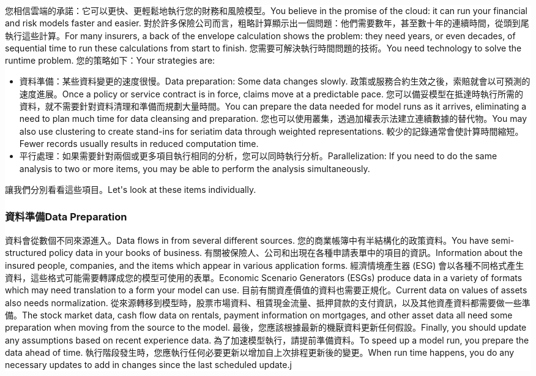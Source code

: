 <span data-ttu-id="5c857-130">您相信雲端的承諾：它可以更快、更輕鬆地執行您的財務和風險模型。</span><span class="sxs-lookup"><span data-stu-id="5c857-130">You believe in the promise of the cloud: it can run your financial and risk models faster and easier.</span></span> <span data-ttu-id="5c857-131">對於許多保險公司而言，粗略計算顯示出一個問題：他們需要數年，甚至數十年的連續時間，從頭到尾執行這些計算。</span><span class="sxs-lookup"><span data-stu-id="5c857-131">For many insurers, a back of the envelope calculation shows the problem: they need years, or even decades, of sequential time to run these calculations from start to finish.</span></span> <span data-ttu-id="5c857-132">您需要可解決執行時間問題的技術。</span><span class="sxs-lookup"><span data-stu-id="5c857-132">You need technology to solve the runtime problem.</span></span> <span data-ttu-id="5c857-133">您的策略如下：</span><span class="sxs-lookup"><span data-stu-id="5c857-133">Your strategies are:</span></span>

- <span data-ttu-id="5c857-134">資料準備：某些資料變更的速度很慢。</span><span class="sxs-lookup"><span data-stu-id="5c857-134">Data preparation: Some data changes slowly.</span></span> <span data-ttu-id="5c857-135">政策或服務合約生效之後，索賠就會以可預測的速度進展。</span><span class="sxs-lookup"><span data-stu-id="5c857-135">Once a policy or service contract is in force, claims move at a predictable pace.</span></span> <span data-ttu-id="5c857-136">您可以備妥模型在抵達時執行所需的資料，就不需要針對資料清理和準備而規劃大量時間。</span><span class="sxs-lookup"><span data-stu-id="5c857-136">You can prepare the data needed for model runs as it arrives, eliminating a need to plan much time for data cleansing and preparation.</span></span> <span data-ttu-id="5c857-137">您也可以使用叢集，透過加權表示法建立連續數據的替代物。</span><span class="sxs-lookup"><span data-stu-id="5c857-137">You may also use clustering to create stand-ins for seriatim data through weighted representations.</span></span> <span data-ttu-id="5c857-138">較少的記錄通常會使計算時間縮短。</span><span class="sxs-lookup"><span data-stu-id="5c857-138">Fewer records usually results in reduced computation time.</span></span>
- <span data-ttu-id="5c857-139">平行處理：如果需要針對兩個或更多項目執行相同的分析，您可以同時執行分析。</span><span class="sxs-lookup"><span data-stu-id="5c857-139">Parallelization: If you need to do the same analysis to two or more items, you may be able to perform the analysis simultaneously.</span></span>

<span data-ttu-id="5c857-140">讓我們分別看看這些項目。</span><span class="sxs-lookup"><span data-stu-id="5c857-140">Let's look at these items individually.</span></span>

### <a name="data-preparation"></a><span data-ttu-id="5c857-141">資料準備</span><span class="sxs-lookup"><span data-stu-id="5c857-141">Data Preparation</span></span>

<span data-ttu-id="5c857-142">資料會從數個不同來源進入。</span><span class="sxs-lookup"><span data-stu-id="5c857-142">Data flows in from several different sources.</span></span> <span data-ttu-id="5c857-143">您的商業帳簿中有半結構化的政策資料。</span><span class="sxs-lookup"><span data-stu-id="5c857-143">You have semi-structured policy data in your books of business.</span></span> <span data-ttu-id="5c857-144">有關被保險人、公司和出現在各種申請表單中的項目的資訊。</span><span class="sxs-lookup"><span data-stu-id="5c857-144">Information about the insured people, companies, and the items which appear in various application forms.</span></span> <span data-ttu-id="5c857-145">經濟情境產生器 (ESG) 會以各種不同格式產生資料，這些格式可能需要轉譯成您的模型可使用的表單。</span><span class="sxs-lookup"><span data-stu-id="5c857-145">Economic Scenario Generators (ESGs) produce data in a variety of formats which may need translation to a form your model can use.</span></span> <span data-ttu-id="5c857-146">目前有關資產價值的資料也需要正規化。</span><span class="sxs-lookup"><span data-stu-id="5c857-146">Current data on values of assets also needs normalization.</span></span> <span data-ttu-id="5c857-147">從來源轉移到模型時，股票市場資料、租賃現金流量、抵押貸款的支付資訊，以及其他資產資料都需要做一些準備。</span><span class="sxs-lookup"><span data-stu-id="5c857-147">The stock market data, cash flow data on rentals, payment information on mortgages, and other asset data all need some preparation when moving from the source to the model.</span></span> <span data-ttu-id="5c857-148">最後，您應該根據最新的機厭資料更新任何假設。</span><span class="sxs-lookup"><span data-stu-id="5c857-148">Finally, you should update any assumptions based on recent experience data.</span></span> <span data-ttu-id="5c857-149">為了加速模型執行，請提前準備資料。</span><span class="sxs-lookup"><span data-stu-id="5c857-149">To speed up a model run, you prepare the data ahead of time.</span></span> <span data-ttu-id="5c857-150">執行階段發生時，您應執行任何必要更新以增加自上次排程更新後的變更。</span><span class="sxs-lookup"><span data-stu-id="5c857-150">When run time happens, you do any necessary updates to add in changes since the last scheduled update.j</span></span>
